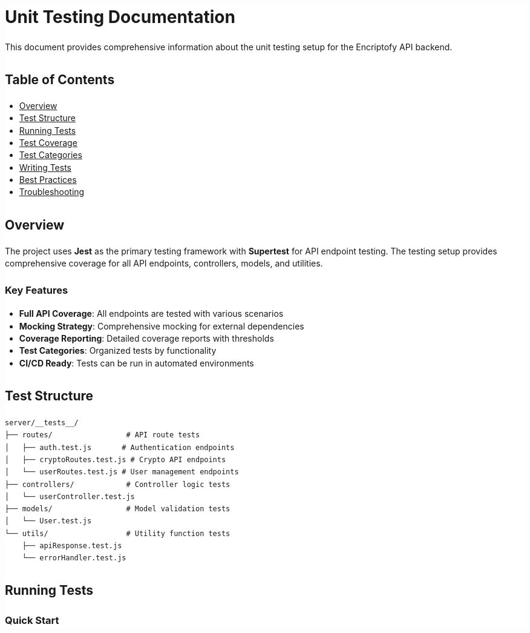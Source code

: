 # Unit Testing Documentation

This document provides comprehensive information about the unit testing setup for the Encriptofy API backend.

## Table of Contents

- [Overview](#overview)
- [Test Structure](#test-structure)
- [Running Tests](#running-tests)
- [Test Coverage](#test-coverage)
- [Test Categories](#test-categories)
- [Writing Tests](#writing-tests)
- [Best Practices](#best-practices)
- [Troubleshooting](#troubleshooting)

## Overview

The project uses **Jest** as the primary testing framework with **Supertest** for API endpoint testing. The testing setup provides comprehensive coverage for all API endpoints, controllers, models, and utilities.

### Key Features

- **Full API Coverage**: All endpoints are tested with various scenarios
- **Mocking Strategy**: Comprehensive mocking for external dependencies
- **Coverage Reporting**: Detailed coverage reports with thresholds
- **Test Categories**: Organized tests by functionality
- **CI/CD Ready**: Tests can be run in automated environments

## Test Structure

```
server/__tests__/
├── routes/                 # API route tests
│   ├── auth.test.js       # Authentication endpoints
│   ├── cryptoRoutes.test.js # Crypto API endpoints
│   └── userRoutes.test.js # User management endpoints
├── controllers/            # Controller logic tests
│   └── userController.test.js
├── models/                 # Model validation tests
│   └── User.test.js
└── utils/                  # Utility function tests
    ├── apiResponse.test.js
    └── errorHandler.test.js
```

## Running Tests

### Quick Start
